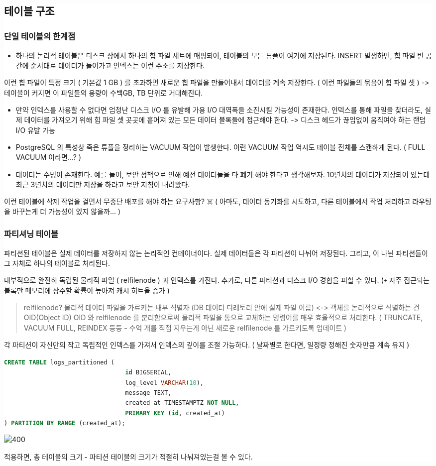 ## 테이블 구조

### 단일 테이블의 한계점

- 하나의 논리적 테이블은 디스크 상에서 하나의 힙 파일 세트에 매핑되어, 테이블의 모든 튜플이 여기에 저장된다.
INSERT 발생하면, 힙 파일 빈 공간에 순서대로 데이터가 들어가고 인덱스는 이런 주소를 저장한다.

이런 힙 파일이 특정 크기 ( 기본값 1 GB ) 를 초과하면 새로운 힙 파일을 만들어내서 데이터를 계속 저장한다.
( 이런 파일들의 묶음이 힙 파일 셋 )
-> 테이블이 커지면 이 파일들의 용량이 수백GB, TB 단위로 거대해진다.

- 만약 인덱스를 사용할 수 없다면 엄청난 디스크 I/O 를 유발해 가용 I/O 대역폭을 소진시킬 가능성이 존재한다.
인덱스를 통해 파일을 찾더라도, 실제 데이터를 가져오기 위해 힙 파일 셋 곳곳에 흩어져 있는 모든 데이터 블록들에 접근해야 한다.
-> 디스크 헤드가 끊임없이 움직여야 하는 랜덤 I/O 유발 가능

- PostgreSQL 의 특성상 죽은 튜플을 정리하는 VACUUM 작업이 발생한다.
이런 VACUUM 작업 역시도 테이블 전체를 스캔하게 된다. ( FULL VACUUM 이라면...? )

- 데이터는 수명이 존재한다.
예를 들어, 보안 정책으로 인해 예전 데이터들을 다 폐기 해야 한다고 생각해보자.
10년치의 데이터가 저장되어 있는데 최근 3년치의 데이터만 저장을 하라고 보안 지침이 내려왔다.

이런 테이블에 삭제 작업을 걸면서 무중단 배포를 해야 하는 요구사항? ☠️
( 아마도, 데이터 동기화를 시도하고, 다른 테이블에서 작업 처리하고 라우팅을 바꾸는게 더 가능성이 있지 않을까... )

### 파티셔닝 테이블

파티션된 테이블은 실제 데이터를 저장하지 않는 논리적인 컨테이너이다.
실제 데이터들은 각 파티션이 나뉘어 저장된다. 그리고, 이 나뉜 파티션들이 그 자체로 하나의 테이블로 처리된다.

내부적으로 완전히 독립된 물리적 파일 ( relfilenode ) 과 인덱스를 가진다.
추가로, 다른 파티션과 디스크 I/O 경합을 피할 수 있다. (`+` 자주 접근되는 블록만 메모리에 상주할 확률이 높아져 캐시 히트율 증가 )

> relfilenode?
> 물리적 데이터 파일을 가르키는 내부 식별자 (DB 데이터 디레토리 안에 실제 파일 이름)
> <-> 객체를 논리적으로 식별하는 건 OID(Object ID)
> OID 와 relfilenode 를 분리함으로써 물리적 파일을 통으로 교체하는 명령어를 매우 효율적으로 처리한다.
> ( TRUNCATE, VACUUM FULL, REINDEX 등등 - 수억 개를 직접 지우는게 아닌 새로운 relfilenode 를 가르키도록 업데이트 )

각 파티션이 자신만의 작고 독립적인 인덱스를 가져서 인덱스의 깊이를 조절 가능하다.
( 날짜별로 한다면, 일정량 정해진 숫자만큼 계속 유지 )

```sql
CREATE TABLE logs_partitioned (  
                                  id BIGSERIAL,  
                                  log_level VARCHAR(10),  
                                  message TEXT,  
                                  created_at TIMESTAMPTZ NOT NULL,  
                                  PRIMARY KEY (id, created_at)  
) PARTITION BY RANGE (created_at);
```

![400](https://i.imgur.com/WrTkduf.png)

적용하면, 총 테이블의 크기 - 파티션 테이블의 크기가 적절히 나눠져있는걸 볼 수 있다.
